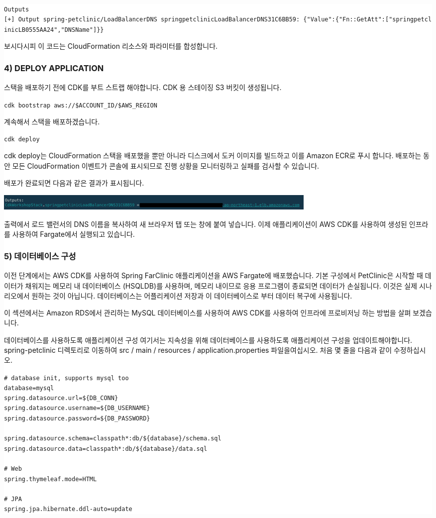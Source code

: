 ```
Outputs
[+] Output spring-petclinic/LoadBalancerDNS springpetclinicLoadBalancerDNS31C6BB59: {"Value":{"Fn::GetAtt":["springpetclinicLB0555AA24","DNSName"]}}
```

보시다시피 이 코드는 CloudFormation 리소스와 파라미터를 합성합니다.

### 4) DEPLOY APPLICATION
스택을 배포하기 전에 CDK를 부트 스트랩 해야합니다. CDK 용 스테이징 S3 버킷이 생성됩니다.

```
cdk bootstrap aws://$ACCOUNT_ID/$AWS_REGION
```

계속해서 스택을 배포하겠습니다.

```
cdk deploy
```

cdk deploy는 CloudFormation 스택을 배포했을 뿐만 아니라 디스크에서 도커 이미지를 빌드하고 이를 Amazon ECR로 푸시 합니다. 배포하는 동안 모든 CloudFormation 이벤트가 콘솔에 표시되므로 진행 상황을 모니터링하고 실패를 검사할 수 있습니다.

배포가 완료되면 다음과 같은 결과가 표시됩니다.

![](./images/그림18.png)

출력에서 로드 밸런서의 DNS 이름을 복사하여 새 브라우저 탭 또는 창에 붙여 넣습니다. 이제 애플리케이션이 AWS CDK를 사용하여 생성된 인프라를 사용하여 Fargate에서 실행되고 있습니다.

### 5) 데이터베이스 구성
이전 단계에서는 AWS CDK를 사용하여 Spring FarClinic 애플리케이션을 AWS Fargate에 배포했습니다. 기본 구성에서 PetClinic은 시작할 때 데이터가 채워지는 메모리 내 데이터베이스 (HSQLDB)를 사용하며, 메모리 내이므로 응용 프로그램이 종료되면 데이터가 손실됩니다. 이것은 실제 시나리오에서 원하는 것이 아닙니다. 데이터베이스는 어플리케이션 저장과 이 데이터베이스로 부터 데이터 복구에 사용됩니다.

이 섹션에서는 Amazon RDS에서 관리하는 MySQL 데이터베이스를 사용하여 AWS CDK를 사용하여 인프라에 프로비저닝 하는 방법을 살펴 보겠습니다.

데이터베이스를 사용하도록 애플리케이션 구성
여기서는 지속성을 위해 데이터베이스를 사용하도록 애플리케이션 구성을 업데이트해야합니다. spring-petclinic 디렉토리로 이동하여 src / main / resources / application.properties 파일을여십시오. 처음 몇 줄을 다음과 같이 수정하십시오.

```
# database init, supports mysql too
database=mysql
spring.datasource.url=${DB_CONN}
spring.datasource.username=${DB_USERNAME}
spring.datasource.password=${DB_PASSWORD}

spring.datasource.schema=classpath*:db/${database}/schema.sql
spring.datasource.data=classpath*:db/${database}/data.sql

# Web
spring.thymeleaf.mode=HTML

# JPA
spring.jpa.hibernate.ddl-auto=update
```
